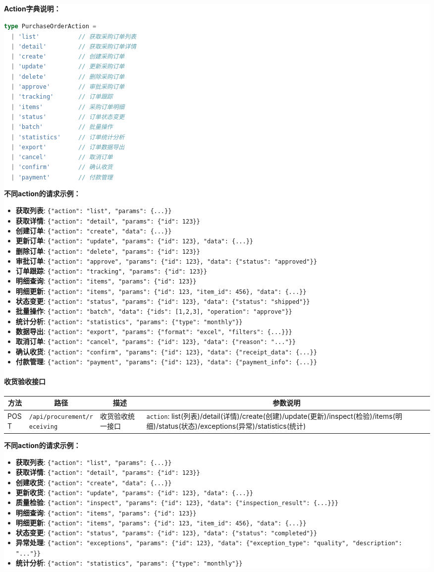 **Action字典说明：**
```typescript
type PurchaseOrderAction = 
  | 'list'           // 获取采购订单列表
  | 'detail'         // 获取采购订单详情
  | 'create'         // 创建采购订单
  | 'update'         // 更新采购订单
  | 'delete'         // 删除采购订单
  | 'approve'        // 审批采购订单
  | 'tracking'       // 订单跟踪
  | 'items'          // 采购订单明细
  | 'status'         // 订单状态变更
  | 'batch'          // 批量操作
  | 'statistics'     // 订单统计分析
  | 'export'         // 订单数据导出
  | 'cancel'         // 取消订单
  | 'confirm'        // 确认收货
  | 'payment'        // 付款管理
```

**不同action的请求示例：**
- **获取列表**: `{"action": "list", "params": {...}}`
- **获取详情**: `{"action": "detail", "params": {"id": 123}}`
- **创建订单**: `{"action": "create", "data": {...}}`
- **更新订单**: `{"action": "update", "params": {"id": 123}, "data": {...}}`
- **删除订单**: `{"action": "delete", "params": {"id": 123}}`
- **审批订单**: `{"action": "approve", "params": {"id": 123}, "data": {"status": "approved"}}`
- **订单跟踪**: `{"action": "tracking", "params": {"id": 123}}`
- **明细查询**: `{"action": "items", "params": {"id": 123}}`
- **明细更新**: `{"action": "items", "params": {"id": 123, "item_id": 456}, "data": {...}}`
- **状态变更**: `{"action": "status", "params": {"id": 123}, "data": {"status": "shipped"}}`
- **批量操作**: `{"action": "batch", "data": {"ids": [1,2,3], "operation": "approve"}}`
- **统计分析**: `{"action": "statistics", "params": {"type": "monthly"}}`
- **数据导出**: `{"action": "export", "params": {"format": "excel", "filters": {...}}}`
- **取消订单**: `{"action": "cancel", "params": {"id": 123}, "data": {"reason": "..."}}`
- **确认收货**: `{"action": "confirm", "params": {"id": 123}, "data": {"receipt_data": {...}}`
- **付款管理**: `{"action": "payment", "params": {"id": 123}, "data": {"payment_info": {...}}`

#### 收货验收接口
| 方法 | 路径 | 描述 | 参数说明 |
|------|------|------|----------|
| POST | `/api/procurement/receiving` | 收货验收统一接口 | `action`: list(列表)/detail(详情)/create(创建)/update(更新)/inspect(检验)/items(明细)/status(状态)/exceptions(异常)/statistics(统计) |

**不同action的请求示例：**
- **获取列表**: `{"action": "list", "params": {...}}`
- **获取详情**: `{"action": "detail", "params": {"id": 123}}`
- **创建收货**: `{"action": "create", "data": {...}}`
- **更新收货**: `{"action": "update", "params": {"id": 123}, "data": {...}}`
- **质量检验**: `{"action": "inspect", "params": {"id": 123}, "data": {"inspection_result": {...}}}`
- **明细查询**: `{"action": "items", "params": {"id": 123}}`
- **明细更新**: `{"action": "items", "params": {"id": 123, "item_id": 456}, "data": {...}}`
- **状态变更**: `{"action": "status", "params": {"id": 123}, "data": {"status": "completed"}}`
- **异常处理**: `{"action": "exceptions", "params": {"id": 123}, "data": {"exception_type": "quality", "description": "..."}}`
- **统计分析**: `{"action": "statistics", "params": {"type": "monthly"}}`

